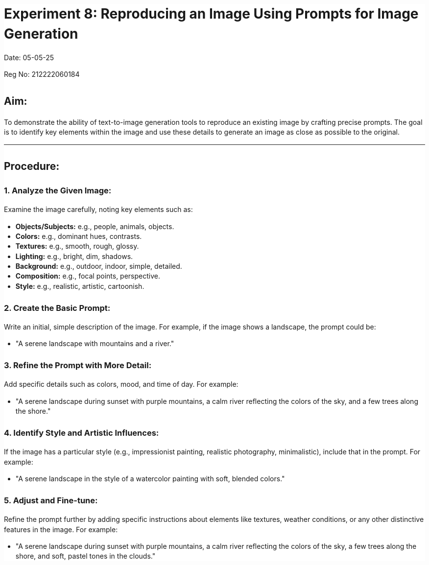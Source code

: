 # Experiment 8: Reproducing an Image Using Prompts for Image Generation

Date: 05-05-25

Reg No: 212222060184

## Aim:

To demonstrate the ability of text-to-image generation tools to reproduce an existing image by crafting precise prompts. The goal is to identify key elements within the image and use these details to generate an image as close as possible to the original.

---

## Procedure:

### 1. **Analyze the Given Image:**


Examine the image carefully, noting key elements such as:
- **Objects/Subjects:** e.g., people, animals, objects.
- **Colors:** e.g., dominant hues, contrasts.
- **Textures:** e.g., smooth, rough, glossy.
- **Lighting:** e.g., bright, dim, shadows.
- **Background:** e.g., outdoor, indoor, simple, detailed.
- **Composition:** e.g., focal points, perspective.
- **Style:** e.g., realistic, artistic, cartoonish.

### 2. **Create the Basic Prompt:**

Write an initial, simple description of the image. For example, if the image shows a landscape, the prompt could be:  
- "A serene landscape with mountains and a river."

### 3. **Refine the Prompt with More Detail:**

Add specific details such as colors, mood, and time of day. For example:  
- "A serene landscape during sunset with purple mountains, a calm river reflecting the colors of the sky, and a few trees along the shore."

### 4. **Identify Style and Artistic Influences:**

If the image has a particular style (e.g., impressionist painting, realistic photography, minimalistic), include that in the prompt. For example:  
- "A serene landscape in the style of a watercolor painting with soft, blended colors."


### 5. **Adjust and Fine-tune:**

Refine the prompt further by adding specific instructions about elements like textures, weather conditions, or any other distinctive features in the image. For example:  
- "A serene landscape during sunset with purple mountains, a calm river reflecting the colors of the sky, a few trees along the shore, and soft, pastel tones in the clouds."
